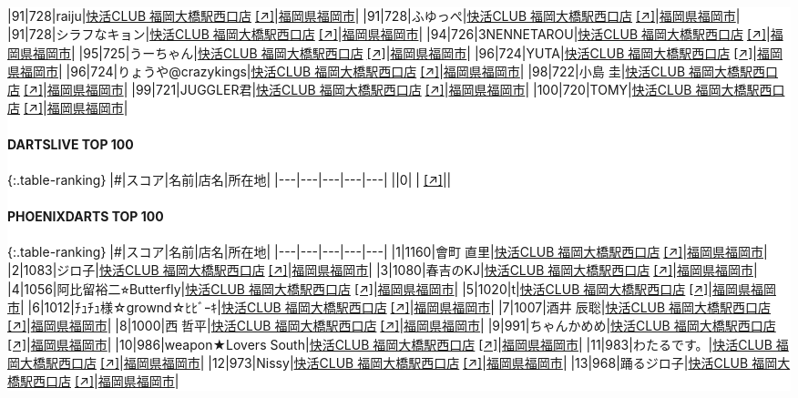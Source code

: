 |91|728|<span class="rank-name-pd">raiju</span>|<a href="/darts/rank/shops/78662.html">快活CLUB 福岡大橋駅西口店</a> <a href="https://vs.phoenixdarts.com/jp/shop/shopDetailInfo/s_78662?s_seq=78662">[↗]</a>|<a href="/darts/rank/福岡県/福岡市">福岡県福岡市</a>|
|91|728|<span class="rank-name-pd">ふゆっぺ</span>|<a href="/darts/rank/shops/78662.html">快活CLUB 福岡大橋駅西口店</a> <a href="https://vs.phoenixdarts.com/jp/shop/shopDetailInfo/s_78662?s_seq=78662">[↗]</a>|<a href="/darts/rank/福岡県/福岡市">福岡県福岡市</a>|
|91|728|<span class="rank-name-pd">シラフなキョン</span>|<a href="/darts/rank/shops/78662.html">快活CLUB 福岡大橋駅西口店</a> <a href="https://vs.phoenixdarts.com/jp/shop/shopDetailInfo/s_78662?s_seq=78662">[↗]</a>|<a href="/darts/rank/福岡県/福岡市">福岡県福岡市</a>|
|94|726|<span class="rank-name-pd">3NENNETAROU</span>|<a href="/darts/rank/shops/78662.html">快活CLUB 福岡大橋駅西口店</a> <a href="https://vs.phoenixdarts.com/jp/shop/shopDetailInfo/s_78662?s_seq=78662">[↗]</a>|<a href="/darts/rank/福岡県/福岡市">福岡県福岡市</a>|
|95|725|<span class="rank-name-pd">うーちゃん</span>|<a href="/darts/rank/shops/78662.html">快活CLUB 福岡大橋駅西口店</a> <a href="https://vs.phoenixdarts.com/jp/shop/shopDetailInfo/s_78662?s_seq=78662">[↗]</a>|<a href="/darts/rank/福岡県/福岡市">福岡県福岡市</a>|
|96|724|<span class="rank-name-pd">YUTA</span>|<a href="/darts/rank/shops/78662.html">快活CLUB 福岡大橋駅西口店</a> <a href="https://vs.phoenixdarts.com/jp/shop/shopDetailInfo/s_78662?s_seq=78662">[↗]</a>|<a href="/darts/rank/福岡県/福岡市">福岡県福岡市</a>|
|96|724|<span class="rank-name-pd">りょうや@crazykings</span>|<a href="/darts/rank/shops/78662.html">快活CLUB 福岡大橋駅西口店</a> <a href="https://vs.phoenixdarts.com/jp/shop/shopDetailInfo/s_78662?s_seq=78662">[↗]</a>|<a href="/darts/rank/福岡県/福岡市">福岡県福岡市</a>|
|98|722|<span class="rank-name-pd"><span class="pro-icon-pd"></span>小島 圭</span>|<a href="/darts/rank/shops/78662.html">快活CLUB 福岡大橋駅西口店</a> <a href="https://vs.phoenixdarts.com/jp/shop/shopDetailInfo/s_78662?s_seq=78662">[↗]</a>|<a href="/darts/rank/福岡県/福岡市">福岡県福岡市</a>|
|99|721|<span class="rank-name-pd">JUGGLER君</span>|<a href="/darts/rank/shops/78662.html">快活CLUB 福岡大橋駅西口店</a> <a href="https://vs.phoenixdarts.com/jp/shop/shopDetailInfo/s_78662?s_seq=78662">[↗]</a>|<a href="/darts/rank/福岡県/福岡市">福岡県福岡市</a>|
|100|720|<span class="rank-name-pd">TOMY</span>|<a href="/darts/rank/shops/78662.html">快活CLUB 福岡大橋駅西口店</a> <a href="https://vs.phoenixdarts.com/jp/shop/shopDetailInfo/s_78662?s_seq=78662">[↗]</a>|<a href="/darts/rank/福岡県/福岡市">福岡県福岡市</a>|


#### DARTSLIVE TOP 100



{:.table-ranking}
|#|スコア|名前|店名|所在地|
|---|---|---|---|---|
||0|<span class="rank-name-dl"> </span>|<a href="/darts/rank/shops/.html"></a> <a href="">[↗]</a>|<a href="/darts/rank//"></a>|


#### PHOENIXDARTS TOP 100



{:.table-ranking}
|#|スコア|名前|店名|所在地|
|---|---|---|---|---|
|1|1160|<span class="rank-name-pd"><span class="pro-icon-pd"></span>會町 直里</span>|<a href="/darts/rank/shops/78662.html">快活CLUB 福岡大橋駅西口店</a> <a href="https://vs.phoenixdarts.com/jp/shop/shopDetailInfo/s_78662?s_seq=78662">[↗]</a>|<a href="/darts/rank/福岡県/福岡市">福岡県福岡市</a>|
|2|1083|<span class="rank-name-pd">ジロ子</span>|<a href="/darts/rank/shops/78662.html">快活CLUB 福岡大橋駅西口店</a> <a href="https://vs.phoenixdarts.com/jp/shop/shopDetailInfo/s_78662?s_seq=78662">[↗]</a>|<a href="/darts/rank/福岡県/福岡市">福岡県福岡市</a>|
|3|1080|<span class="rank-name-pd">春吉のKJ</span>|<a href="/darts/rank/shops/78662.html">快活CLUB 福岡大橋駅西口店</a> <a href="https://vs.phoenixdarts.com/jp/shop/shopDetailInfo/s_78662?s_seq=78662">[↗]</a>|<a href="/darts/rank/福岡県/福岡市">福岡県福岡市</a>|
|4|1056|<span class="rank-name-pd">阿比留裕二⭐︎Butterfly</span>|<a href="/darts/rank/shops/78662.html">快活CLUB 福岡大橋駅西口店</a> <a href="https://vs.phoenixdarts.com/jp/shop/shopDetailInfo/s_78662?s_seq=78662">[↗]</a>|<a href="/darts/rank/福岡県/福岡市">福岡県福岡市</a>|
|5|1020|<span class="rank-name-pd">t</span>|<a href="/darts/rank/shops/78662.html">快活CLUB 福岡大橋駅西口店</a> <a href="https://vs.phoenixdarts.com/jp/shop/shopDetailInfo/s_78662?s_seq=78662">[↗]</a>|<a href="/darts/rank/福岡県/福岡市">福岡県福岡市</a>|
|6|1012|<span class="rank-name-pd">ﾁｭﾁｭ様☆grownd‪☆ﾋﾋﾞｰｷ</span>|<a href="/darts/rank/shops/78662.html">快活CLUB 福岡大橋駅西口店</a> <a href="https://vs.phoenixdarts.com/jp/shop/shopDetailInfo/s_78662?s_seq=78662">[↗]</a>|<a href="/darts/rank/福岡県/福岡市">福岡県福岡市</a>|
|7|1007|<span class="rank-name-pd"><span class="pro-icon-pd"></span>酒井 辰聡</span>|<a href="/darts/rank/shops/78662.html">快活CLUB 福岡大橋駅西口店</a> <a href="https://vs.phoenixdarts.com/jp/shop/shopDetailInfo/s_78662?s_seq=78662">[↗]</a>|<a href="/darts/rank/福岡県/福岡市">福岡県福岡市</a>|
|8|1000|<span class="rank-name-pd">西 哲平</span>|<a href="/darts/rank/shops/78662.html">快活CLUB 福岡大橋駅西口店</a> <a href="https://vs.phoenixdarts.com/jp/shop/shopDetailInfo/s_78662?s_seq=78662">[↗]</a>|<a href="/darts/rank/福岡県/福岡市">福岡県福岡市</a>|
|9|991|<span class="rank-name-pd">ちゃんかめめ</span>|<a href="/darts/rank/shops/78662.html">快活CLUB 福岡大橋駅西口店</a> <a href="https://vs.phoenixdarts.com/jp/shop/shopDetailInfo/s_78662?s_seq=78662">[↗]</a>|<a href="/darts/rank/福岡県/福岡市">福岡県福岡市</a>|
|10|986|<span class="rank-name-pd">weapon★Lovers South</span>|<a href="/darts/rank/shops/78662.html">快活CLUB 福岡大橋駅西口店</a> <a href="https://vs.phoenixdarts.com/jp/shop/shopDetailInfo/s_78662?s_seq=78662">[↗]</a>|<a href="/darts/rank/福岡県/福岡市">福岡県福岡市</a>|
|11|983|<span class="rank-name-pd">わたるです。</span>|<a href="/darts/rank/shops/78662.html">快活CLUB 福岡大橋駅西口店</a> <a href="https://vs.phoenixdarts.com/jp/shop/shopDetailInfo/s_78662?s_seq=78662">[↗]</a>|<a href="/darts/rank/福岡県/福岡市">福岡県福岡市</a>|
|12|973|<span class="rank-name-pd">Nissy</span>|<a href="/darts/rank/shops/78662.html">快活CLUB 福岡大橋駅西口店</a> <a href="https://vs.phoenixdarts.com/jp/shop/shopDetailInfo/s_78662?s_seq=78662">[↗]</a>|<a href="/darts/rank/福岡県/福岡市">福岡県福岡市</a>|
|13|968|<span class="rank-name-pd">踊るジロ子</span>|<a href="/darts/rank/shops/78662.html">快活CLUB 福岡大橋駅西口店</a> <a href="https://vs.phoenixdarts.com/jp/shop/shopDetailInfo/s_78662?s_seq=78662">[↗]</a>|<a href="/darts/rank/福岡県/福岡市">福岡県福岡市</a>|